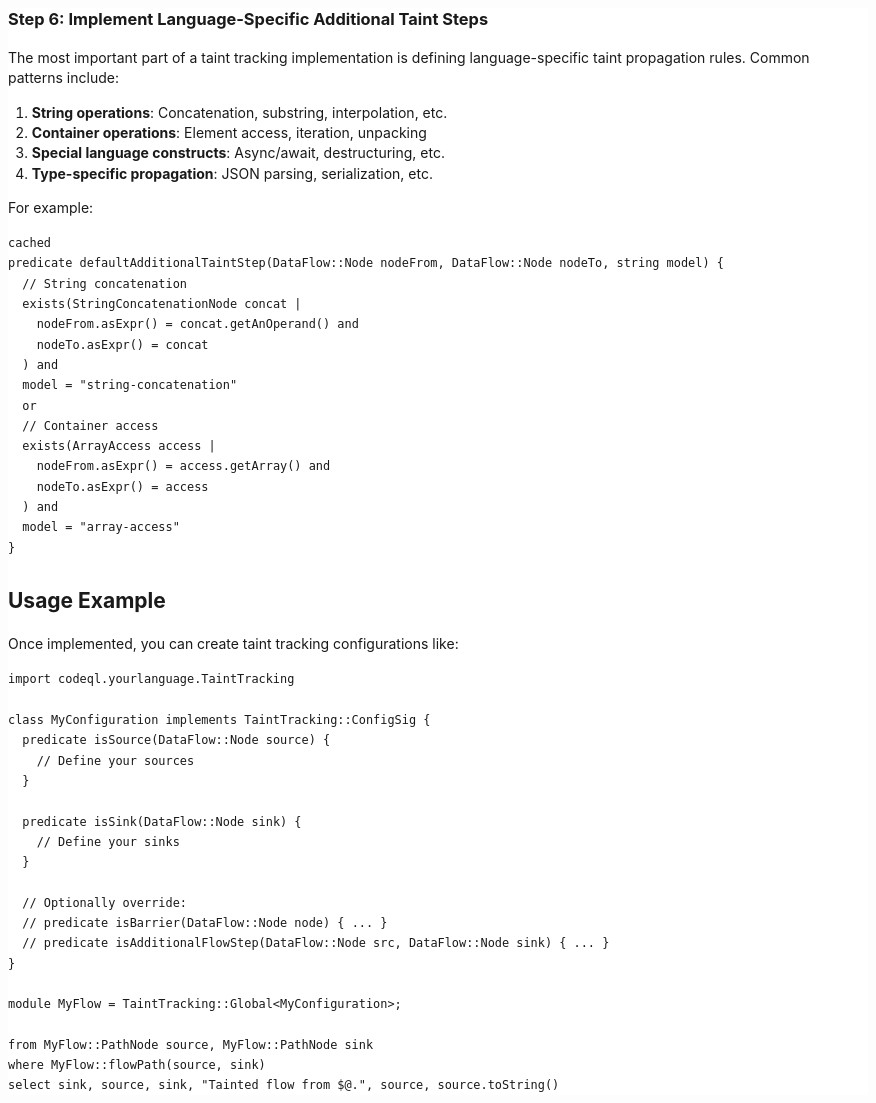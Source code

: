 ### Step 6: Implement Language-Specific Additional Taint Steps

The most important part of a taint tracking implementation is defining language-specific taint propagation rules. Common patterns include:

1. **String operations**: Concatenation, substring, interpolation, etc.
2. **Container operations**: Element access, iteration, unpacking
3. **Special language constructs**: Async/await, destructuring, etc.
4. **Type-specific propagation**: JSON parsing, serialization, etc.

For example:
```codeql
cached
predicate defaultAdditionalTaintStep(DataFlow::Node nodeFrom, DataFlow::Node nodeTo, string model) {
  // String concatenation
  exists(StringConcatenationNode concat |
    nodeFrom.asExpr() = concat.getAnOperand() and
    nodeTo.asExpr() = concat
  ) and 
  model = "string-concatenation"
  or
  // Container access
  exists(ArrayAccess access |
    nodeFrom.asExpr() = access.getArray() and
    nodeTo.asExpr() = access
  ) and
  model = "array-access"
}
```

## Usage Example

Once implemented, you can create taint tracking configurations like:

```codeql
import codeql.yourlanguage.TaintTracking

class MyConfiguration implements TaintTracking::ConfigSig {
  predicate isSource(DataFlow::Node source) {
    // Define your sources
  }
  
  predicate isSink(DataFlow::Node sink) {
    // Define your sinks
  }
  
  // Optionally override:
  // predicate isBarrier(DataFlow::Node node) { ... }
  // predicate isAdditionalFlowStep(DataFlow::Node src, DataFlow::Node sink) { ... }
}

module MyFlow = TaintTracking::Global<MyConfiguration>;

from MyFlow::PathNode source, MyFlow::PathNode sink
where MyFlow::flowPath(source, sink)
select sink, source, sink, "Tainted flow from $@.", source, source.toString()
```
